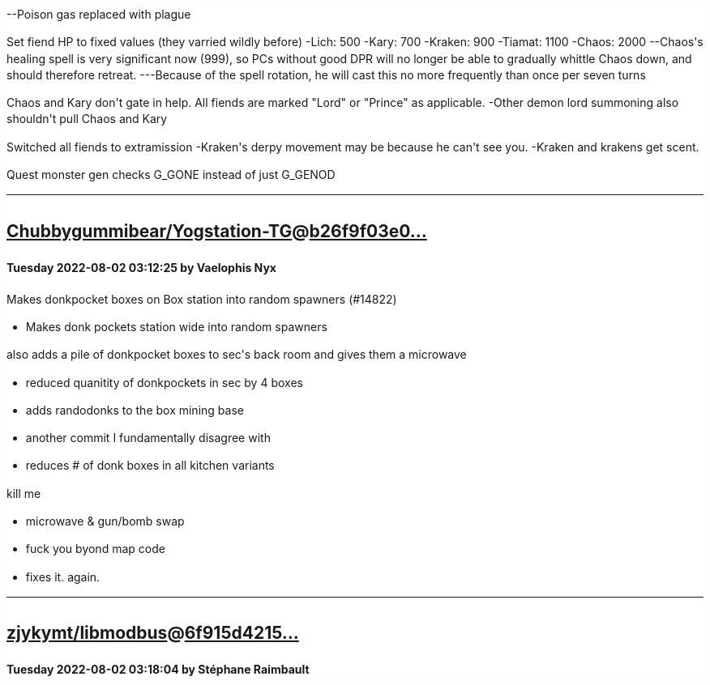 --Poison gas replaced with plague


Set fiend HP to fixed values (they varried wildly before)
-Lich: 500
-Kary: 700
-Kraken: 900
-Tiamat: 1100
-Chaos: 2000
--Chaos's healing spell is very significant now (999), so PCs without good DPR will no longer be able to gradually whittle Chaos down, and should therefore retreat.
---Because of the spell rotation, he will cast this no more frequently than once per seven turns

Chaos and Kary don't gate in help. All fiends are marked "Lord" or "Prince" as applicable.
-Other demon lord summoning also shouldn't pull Chaos and Kary

Switched all fiends to extramission
-Kraken's derpy movement may be because he can't see you.
-Kraken and krakens get scent.

Quest monster gen checks G_GONE instead of just G_GENOD

---
## [Chubbygummibear/Yogstation-TG](https://github.com/Chubbygummibear/Yogstation-TG)@[b26f9f03e0...](https://github.com/Chubbygummibear/Yogstation-TG/commit/b26f9f03e00ded330c6bc2e0efa54aec0f8500cb)
#### Tuesday 2022-08-02 03:12:25 by Vaelophis Nyx

Makes donkpocket boxes on Box station into random spawners (#14822)

* Makes donk pockets station wide into random spawners

also adds a pile of donkpocket boxes to sec's back room and gives them a microwave

* reduced quanitity of donkpockets in sec by 4 boxes

* adds randodonks to the box mining base

* another commit I fundamentally disagree with

* reduces # of donk boxes in all kitchen variants

kill me

* microwave & gun/bomb swap

* fuck you byond map code

* fixes it. again.

---
## [zjykymt/libmodbus](https://github.com/zjykymt/libmodbus)@[6f915d4215...](https://github.com/zjykymt/libmodbus/commit/6f915d4215c06be3c719761423d9b5e8aa3cb820)
#### Tuesday 2022-08-02 03:18:04 by Stéphane Raimbault
